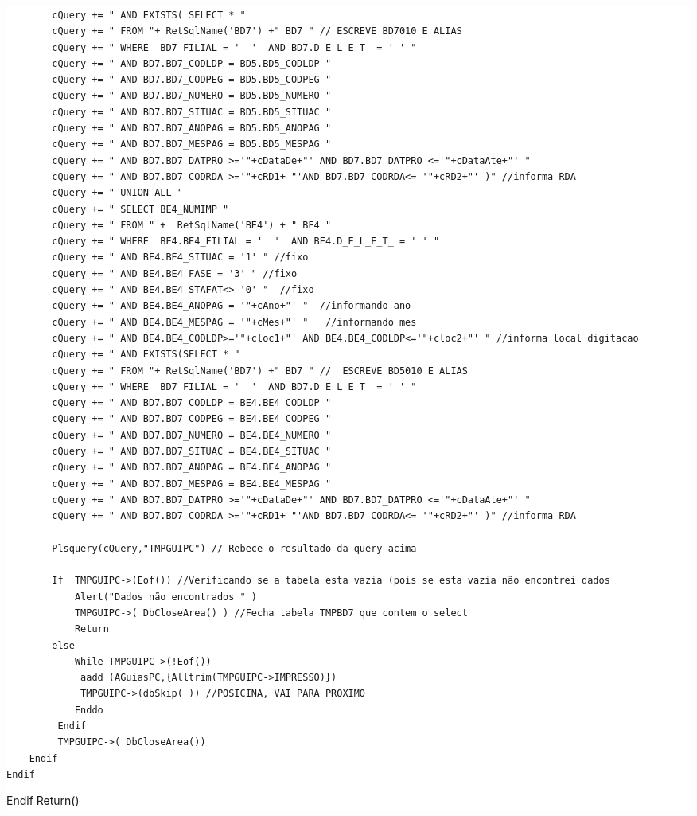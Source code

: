 			cQuery += " AND EXISTS( SELECT * "
			cQuery += " FROM "+ RetSqlName('BD7') +" BD7 " // ESCREVE BD7010 E ALIAS
			cQuery += " WHERE  BD7_FILIAL = '  '  AND BD7.D_E_L_E_T_ = ' ' "
			cQuery += " AND BD7.BD7_CODLDP = BD5.BD5_CODLDP "
			cQuery += " AND BD7.BD7_CODPEG = BD5.BD5_CODPEG "
			cQuery += " AND BD7.BD7_NUMERO = BD5.BD5_NUMERO "
			cQuery += " AND BD7.BD7_SITUAC = BD5.BD5_SITUAC "
			cQuery += " AND BD7.BD7_ANOPAG = BD5.BD5_ANOPAG "
			cQuery += " AND BD7.BD7_MESPAG = BD5.BD5_MESPAG "
			cQuery += " AND BD7.BD7_DATPRO >='"+cDataDe+"' AND BD7.BD7_DATPRO <='"+cDataAte+"' " 
			cQuery += " AND BD7.BD7_CODRDA >='"+cRD1+ "'AND BD7.BD7_CODRDA<= '"+cRD2+"' )" //informa RDA
			cQuery += " UNION ALL "
			cQuery += " SELECT BE4_NUMIMP "
			cQuery += " FROM " +  RetSqlName('BE4') + " BE4 "
			cQuery += " WHERE  BE4.BE4_FILIAL = '  '  AND BE4.D_E_L_E_T_ = ' ' "
			cQuery += " AND BE4.BE4_SITUAC = '1' " //fixo
			cQuery += " AND BE4.BE4_FASE = '3' " //fixo
			cQuery += " AND BE4.BE4_STAFAT<> '0' "  //fixo
			cQuery += " AND BE4.BE4_ANOPAG = '"+cAno+"' "  //informando ano
			cQuery += " AND BE4.BE4_MESPAG = '"+cMes+"' "   //informando mes
			cQuery += " AND BE4.BE4_CODLDP>='"+cloc1+"' AND BE4.BE4_CODLDP<='"+cloc2+"' " //informa local digitacao
			cQuery += " AND EXISTS(SELECT * "
			cQuery += " FROM "+ RetSqlName('BD7') +" BD7 " //  ESCREVE BD5010 E ALIAS
			cQuery += " WHERE  BD7_FILIAL = '  '  AND BD7.D_E_L_E_T_ = ' ' "
			cQuery += " AND BD7.BD7_CODLDP = BE4.BE4_CODLDP "
			cQuery += " AND BD7.BD7_CODPEG = BE4.BE4_CODPEG "
			cQuery += " AND BD7.BD7_NUMERO = BE4.BE4_NUMERO "
			cQuery += " AND BD7.BD7_SITUAC = BE4.BE4_SITUAC "
			cQuery += " AND BD7.BD7_ANOPAG = BE4.BE4_ANOPAG "
			cQuery += " AND BD7.BD7_MESPAG = BE4.BE4_MESPAG "
			cQuery += " AND BD7.BD7_DATPRO >='"+cDataDe+"' AND BD7.BD7_DATPRO <='"+cDataAte+"' " 
			cQuery += " AND BD7.BD7_CODRDA >='"+cRD1+ "'AND BD7.BD7_CODRDA<= '"+cRD2+"' )" //informa RDA
			
			Plsquery(cQuery,"TMPGUIPC") // Rebece o resultado da query acima
			
			If  TMPGUIPC->(Eof()) //Verificando se a tabela esta vazia (pois se esta vazia não encontrei dados
				Alert("Dados não encontrados " )
				TMPGUIPC->( DbCloseArea() ) //Fecha tabela TMPBD7 que contem o select
				Return
			else
	            While TMPGUIPC->(!Eof())         
	    	     aadd (AGuiasPC,{Alltrim(TMPGUIPC->IMPRESSO)})
	    	     TMPGUIPC->(dbSkip( )) //POSICINA, VAI PARA PROXIMO 
	            Enddo
	         Endif
	         TMPGUIPC->( DbCloseArea())
		Endif
	Endif
Endif
Return()    

